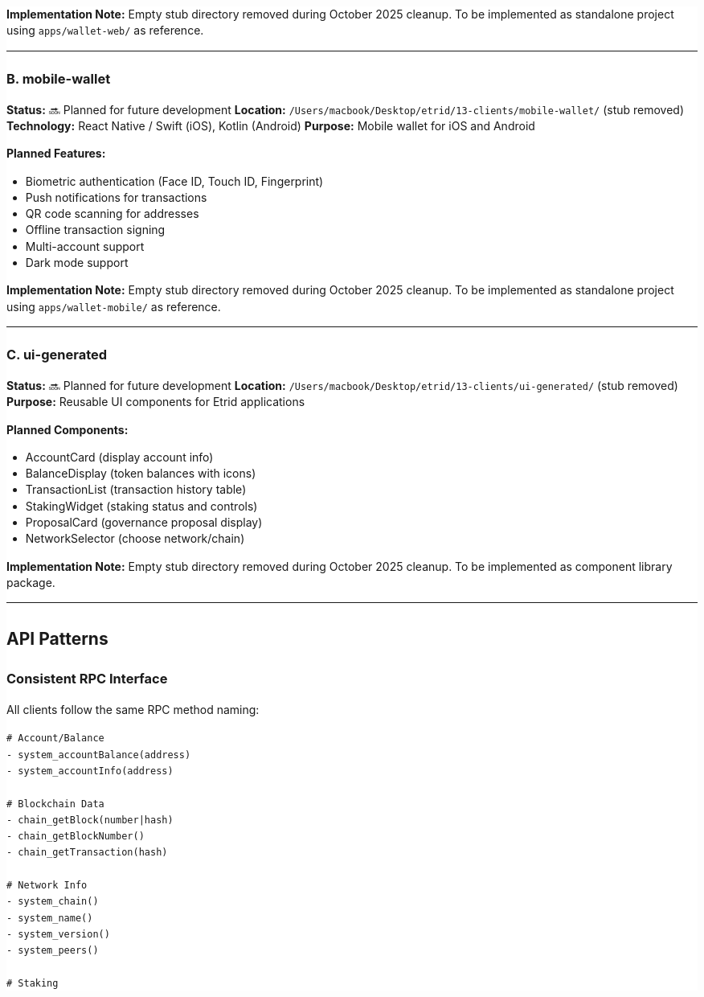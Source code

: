 **Implementation Note:** Empty stub directory removed during October 2025 cleanup. To be implemented as standalone project using `apps/wallet-web/` as reference.

---

### B. mobile-wallet

**Status:** 🔜 Planned for future development
**Location:** `/Users/macbook/Desktop/etrid/13-clients/mobile-wallet/` (stub removed)
**Technology:** React Native / Swift (iOS), Kotlin (Android)
**Purpose:** Mobile wallet for iOS and Android

**Planned Features:**
- Biometric authentication (Face ID, Touch ID, Fingerprint)
- Push notifications for transactions
- QR code scanning for addresses
- Offline transaction signing
- Multi-account support
- Dark mode support

**Implementation Note:** Empty stub directory removed during October 2025 cleanup. To be implemented as standalone project using `apps/wallet-mobile/` as reference.

---

### C. ui-generated

**Status:** 🔜 Planned for future development
**Location:** `/Users/macbook/Desktop/etrid/13-clients/ui-generated/` (stub removed)
**Purpose:** Reusable UI components for Etrid applications

**Planned Components:**
- AccountCard (display account info)
- BalanceDisplay (token balances with icons)
- TransactionList (transaction history table)
- StakingWidget (staking status and controls)
- ProposalCard (governance proposal display)
- NetworkSelector (choose network/chain)

**Implementation Note:** Empty stub directory removed during October 2025 cleanup. To be implemented as component library package.

---

## API Patterns

### Consistent RPC Interface

All clients follow the same RPC method naming:

```
# Account/Balance
- system_accountBalance(address)
- system_accountInfo(address)

# Blockchain Data
- chain_getBlock(number|hash)
- chain_getBlockNumber()
- chain_getTransaction(hash)

# Network Info
- system_chain()
- system_name()
- system_version()
- system_peers()

# Staking
```